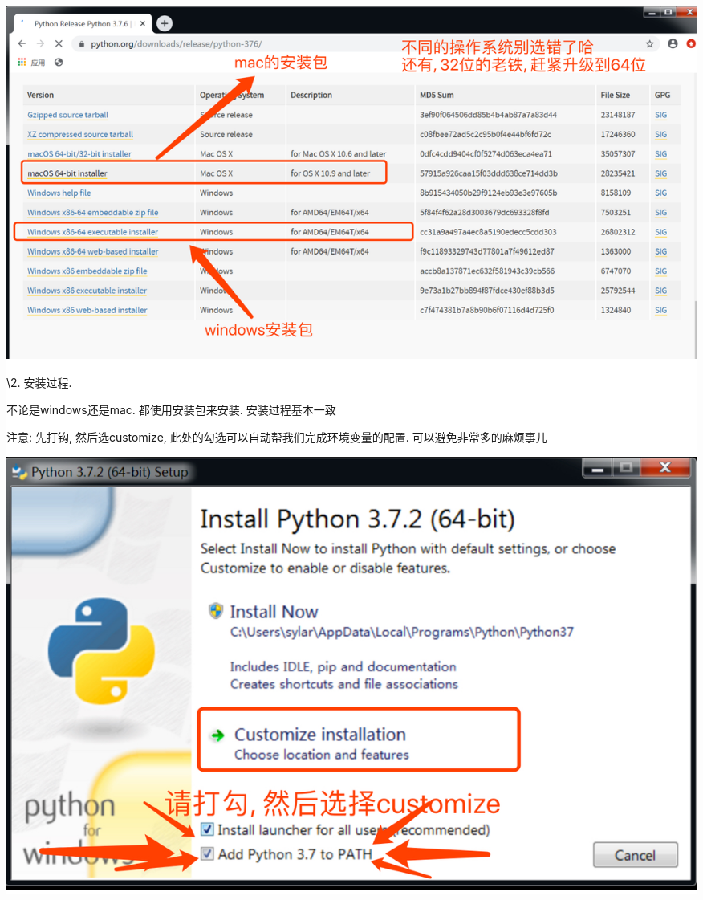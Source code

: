 
 

![截图.png](Bilibili-Python-QiaoFu-01.assets/clip_image010.jpg)

 

\2. 安装过程. 

不论是windows还是mac. 都使用安装包来安装. 安装过程基本一致

注意: 先打钩, 然后选customize, 此处的勾选可以自动帮我们完成环境变量的配置. 可以避免非常多的麻烦事儿

![截图.png](Bilibili-Python-QiaoFu-01.assets/clip_image011.jpg)
